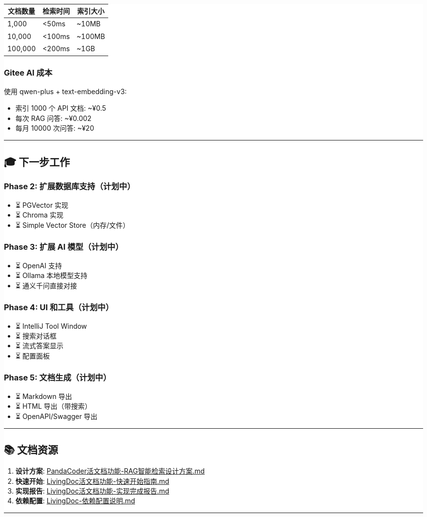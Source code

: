 | 文档数量 | 检索时间 | 索引大小 |
|---------|---------|---------|
| 1,000 | <50ms | ~10MB |
| 10,000 | <100ms | ~100MB |
| 100,000 | <200ms | ~1GB |

### Gitee AI 成本

使用 qwen-plus + text-embedding-v3:
- 索引 1000 个 API 文档: ~¥0.5
- 每次 RAG 问答: ~¥0.002
- 每月 10000 次问答: ~¥20

---

## 🎓 下一步工作

### Phase 2: 扩展数据库支持（计划中）
- ⏳ PGVector 实现
- ⏳ Chroma 实现
- ⏳ Simple Vector Store（内存/文件）

### Phase 3: 扩展 AI 模型（计划中）
- ⏳ OpenAI 支持
- ⏳ Ollama 本地模型支持
- ⏳ 通义千问直接对接

### Phase 4: UI 和工具（计划中）
- ⏳ IntelliJ Tool Window
- ⏳ 搜索对话框
- ⏳ 流式答案显示
- ⏳ 配置面板

### Phase 5: 文档生成（计划中）
- ⏳ Markdown 导出
- ⏳ HTML 导出（带搜索）
- ⏳ OpenAPI/Swagger 导出

---

## 📚 文档资源

1. **设计方案**: [PandaCoder活文档功能-RAG智能检索设计方案.md](docs/PandaCoder活文档功能-RAG智能检索设计方案.md)
2. **快速开始**: [LivingDoc活文档功能-快速开始指南.md](docs/LivingDoc活文档功能-快速开始指南.md)
3. **实现报告**: [LivingDoc活文档功能-实现完成报告.md](docs/LivingDoc活文档功能-实现完成报告.md)
4. **依赖配置**: [LivingDoc-依赖配置说明.md](docs/LivingDoc-依赖配置说明.md)

---
